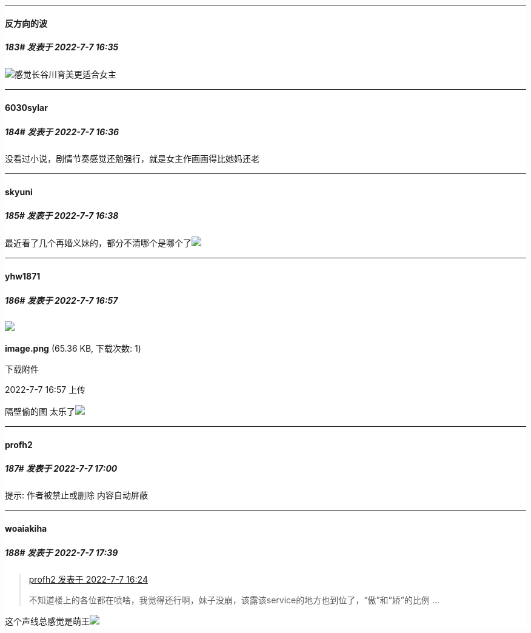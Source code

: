*****

####  反方向的波  
##### 183#       发表于 2022-7-7 16:35

<img src="https://static.saraba1st.com/image/smiley/face2017/067.png" referrerpolicy="no-referrer">感觉长谷川育美更适合女主

*****

####  6030sylar  
##### 184#       发表于 2022-7-7 16:36

没看过小说，剧情节奏感觉还勉强行，就是女主作画画得比她妈还老

*****

####  skyuni  
##### 185#       发表于 2022-7-7 16:38

最近看了几个再婚义妹的，都分不清哪个是哪个了<img src="https://static.saraba1st.com/image/smiley/face2017/124.png" referrerpolicy="no-referrer">

*****

####  yhw1871  
##### 186#       发表于 2022-7-7 16:57

<img src="https://img.saraba1st.com/forum/202207/07/165724mpxftf4waafpt4o9.png" referrerpolicy="no-referrer">

<strong>image.png</strong> (65.36 KB, 下载次数: 1)

下载附件

2022-7-7 16:57 上传

隔壁偷的图 太乐了<img src="https://static.saraba1st.com/image/smiley/face2017/067.png" referrerpolicy="no-referrer">

*****

####  profh2  
##### 187#       发表于 2022-7-7 17:00

提示: 作者被禁止或删除 内容自动屏蔽

*****

####  woaiakiha  
##### 188#       发表于 2022-7-7 17:39

<blockquote><a href="httphttps://bbs.saraba1st.com/2b/forum.php?mod=redirect&amp;goto=findpost&amp;pid=56560948&amp;ptid=2016204" target="_blank">profh2 发表于 2022-7-7 16:24</a>

不知道楼上的各位都在喷啥，我觉得还行啊，妹子没崩，该露该service的地方也到位了，“傲”和“娇”的比例 ...</blockquote>
这个声线总感觉是萌王<img src="https://static.saraba1st.com/image/smiley/face2017/068.png" referrerpolicy="no-referrer">
